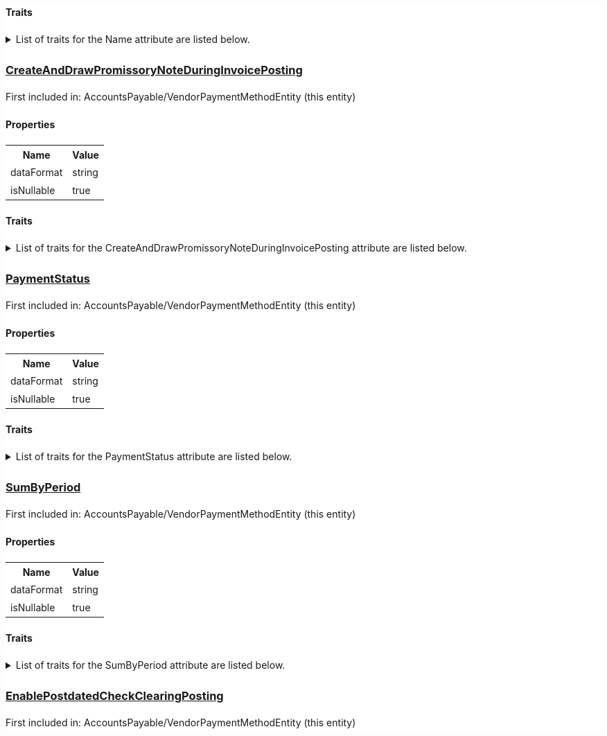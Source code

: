 #### Traits

<details><summary>List of traits for the Name attribute are listed below.</summary></details>

### <a href=#CreateAndDrawPromissoryNoteDuringInvoicePosting name="CreateAndDrawPromissoryNoteDuringInvoicePosting">CreateAndDrawPromissoryNoteDuringInvoicePosting</a>

First included in: AccountsPayable/VendorPaymentMethodEntity (this entity)  

#### Properties

<table><tr><th>Name</th><th>Value</th></tr><tr><td>dataFormat</td><td>string</td></tr><tr><td>isNullable</td><td>true</td></tr></table>

#### Traits

<details><summary>List of traits for the CreateAndDrawPromissoryNoteDuringInvoicePosting attribute are listed below.</summary></details>

### <a href=#PaymentStatus name="PaymentStatus">PaymentStatus</a>

First included in: AccountsPayable/VendorPaymentMethodEntity (this entity)  

#### Properties

<table><tr><th>Name</th><th>Value</th></tr><tr><td>dataFormat</td><td>string</td></tr><tr><td>isNullable</td><td>true</td></tr></table>

#### Traits

<details><summary>List of traits for the PaymentStatus attribute are listed below.</summary></details>

### <a href=#SumByPeriod name="SumByPeriod">SumByPeriod</a>

First included in: AccountsPayable/VendorPaymentMethodEntity (this entity)  

#### Properties

<table><tr><th>Name</th><th>Value</th></tr><tr><td>dataFormat</td><td>string</td></tr><tr><td>isNullable</td><td>true</td></tr></table>

#### Traits

<details><summary>List of traits for the SumByPeriod attribute are listed below.</summary></details>

### <a href=#EnablePostdatedCheckClearingPosting name="EnablePostdatedCheckClearingPosting">EnablePostdatedCheckClearingPosting</a>

First included in: AccountsPayable/VendorPaymentMethodEntity (this entity)  
